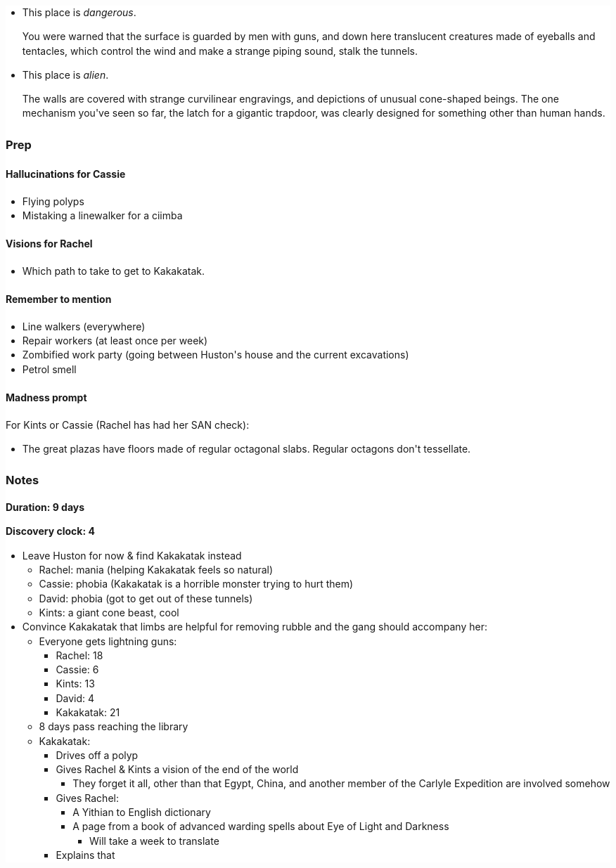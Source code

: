- This place is *dangerous*.

  You were warned that the surface is guarded by men with guns, and
  down here translucent creatures made of eyeballs and tentacles,
  which control the wind and make a strange piping sound, stalk the
  tunnels.

- This place is *alien*.

  The walls are covered with strange curvilinear engravings, and
  depictions of unusual cone-shaped beings.  The one mechanism you've
  seen so far, the latch for a gigantic trapdoor, was clearly designed
  for something other than human hands.

### Prep

#### Hallucinations for Cassie

- Flying polyps
- Mistaking a linewalker for a ciimba

#### Visions for Rachel

- Which path to take to get to Kakakatak.

#### Remember to mention

- Line walkers (everywhere)
- Repair workers (at least once per week)
- Zombified work party (going between Huston's house and the current excavations)
- Petrol smell

#### Madness prompt

For Kints or Cassie (Rachel has had her SAN check):

- The great plazas have floors made of regular octagonal slabs.
  Regular octagons don't tessellate.

### Notes

**Duration: 9 days**

**Discovery clock: 4**

- Leave Huston for now & find Kakakatak instead
  - Rachel: mania (helping Kakakatak feels so natural)
  - Cassie: phobia (Kakakatak is a horrible monster trying to hurt them)
  - David: phobia (got to get out of these tunnels)
  - Kints: a giant cone beast, cool
- Convince Kakakatak that limbs are helpful for removing rubble and the gang should accompany her:
  - Everyone gets lightning guns:
    - Rachel: 18
    - Cassie: 6
    - Kints: 13
    - David: 4
    - Kakakatak: 21
  - 8 days pass reaching the library
  - Kakakatak:
    - Drives off a polyp
    - Gives Rachel & Kints a vision of the end of the world
      - They forget it all, other than that Egypt, China, and another member of the Carlyle Expedition are involved somehow
    - Gives Rachel:
      - A Yithian to English dictionary
      - A page from a book of advanced warding spells about Eye of Light and Darkness
        - Will take a week to translate
    - Explains that